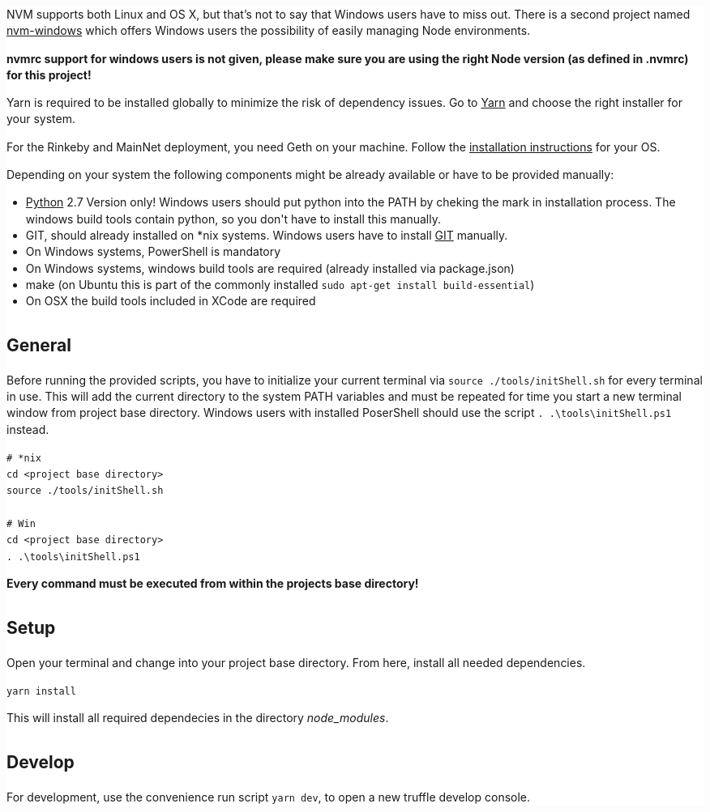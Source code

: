 NVM supports both Linux and OS X, but that’s not to say that Windows users have to miss out. There is a second project named [nvm-windows](https://github.com/coreybutler/nvm-windows) which offers Windows users the possibility of easily managing Node environments.

__nvmrc support for windows users is not given, please make sure you are using the right Node version (as defined in .nvmrc) for this project!__

Yarn is required to be installed globally to minimize the risk of dependency issues.
Go to [Yarn](https://yarnpkg.com/en/docs/install) and choose the right installer for your system.

For the Rinkeby and MainNet deployment, you need Geth on your machine.
Follow the [installation instructions](https://github.com/ethereum/go-ethereum/wiki/Building-Ethereum) for your OS.

Depending on your system the following components might be already available or have to be provided manually:
* [Python](https://www.python.org/downloads/windows/) 2.7 Version only! Windows users should put python into the PATH by cheking the mark in installation process. The windows build tools contain python, so you don't have to install this manually.
* GIT, should already installed on *nix systems. Windows users have to install [GIT](http://git-scm.com/download/win) manually.
* On Windows systems, PowerShell is mandatory
* On Windows systems, windows build tools are required (already installed via package.json)
* make (on Ubuntu this is part of the commonly installed `sudo apt-get install build-essential`)
* On OSX the build tools included in XCode are required

## General
Before running the provided scripts, you have to initialize your current terminal via `source ./tools/initShell.sh` for every terminal in use. This will add the current directory to the system PATH variables and must be repeated for time you start a new terminal window from project base directory. Windows users with installed PoserShell should use the script `. .\tools\initShell.ps1` instead.
```
# *nix
cd <project base directory>
source ./tools/initShell.sh

# Win
cd <project base directory>
. .\tools\initShell.ps1
```

__Every command must be executed from within the projects base directory!__

## Setup
Open your terminal and change into your project base directory. From here, install all needed dependencies.
```
yarn install
```
This will install all required dependecies in the directory _node_modules_.

## Develop
For development, use the convenience run script `yarn dev`, to open a new truffle develop console.

